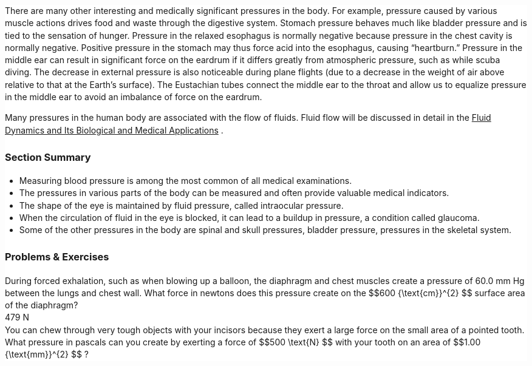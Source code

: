 There are many other interesting and medically significant pressures in the
body. For example, pressure caused by various muscle actions drives food and
waste through the digestive system. Stomach pressure behaves much like bladder
pressure and is tied to the sensation of hunger. Pressure in the relaxed
esophagus is normally negative because pressure in the chest cavity is normally
negative. Positive pressure in the stomach may thus force acid into the
esophagus, causing “heartburn.” Pressure in the middle ear can result in
significant force on the eardrum if it differs greatly from atmospheric
pressure, such as while scuba diving. The decrease in external pressure is also
noticeable during plane flights (due to a decrease in the weight of air above
relative to that at the Earth’s surface). The Eustachian tubes connect the
middle ear to the throat and allow us to equalize pressure in the middle ear to
avoid an imbalance of force on the eardrum.

Many pressures in the human body are associated with the flow of fluids. Fluid
flow will be discussed in detail in
the [Fluid Dynamics and Its Biological and Medical Applications](../contents/ch12FluidDynamicsAndItsBiologicalApplications)
.

### Section Summary

* Measuring blood pressure is among the most common of all medical examinations.
* The pressures in various parts of the body can be measured and often provide
  valuable medical indicators.
* The shape of the eye is maintained by fluid pressure, called intraocular
  pressure.
* When the circulation of fluid in the eye is blocked, it can lead to a buildup
  in pressure, a condition called glaucoma.
* Some of the other pressures in the body are spinal and skull pressures,
  bladder pressure, pressures in the skeletal system.

### Problems &amp; Exercises

<div class="exercise" data-element-type="problems-exercises">
<div class="problem" markdown="1">
During forced exhalation, such as when blowing up a balloon, the diaphragm and chest muscles create a pressure of 60.0 mm Hg between the lungs and chest wall. What force in newtons does this pressure create on the  $$600 {\text{cm}}^{2} $$
 surface area of the diaphragm?

</div>
<div class="solution" markdown="1">
479 N

</div>
</div>

<div class="exercise" data-element-type="problems-exercises">
<div class="problem" markdown="1">
You can chew through very tough objects with your incisors because they exert a large force on the small area of a pointed tooth. What pressure in pascals can you create by exerting a force of  $$500 \text{N} $$
 with your tooth on an area of  $$1.00 {\text{mm}}^{2} $$ ?
